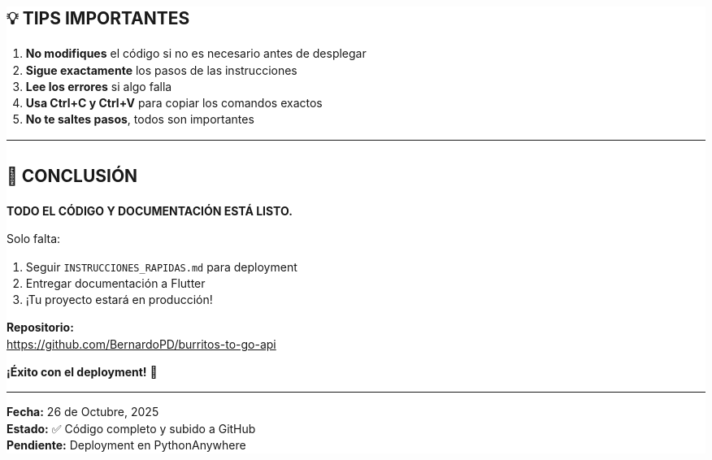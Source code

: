 ## 💡 TIPS IMPORTANTES

1. **No modifiques** el código si no es necesario antes de desplegar
2. **Sigue exactamente** los pasos de las instrucciones
3. **Lee los errores** si algo falla
4. **Usa Ctrl+C y Ctrl+V** para copiar los comandos exactos
5. **No te saltes pasos**, todos son importantes

---

## 🎉 CONCLUSIÓN

**TODO EL CÓDIGO Y DOCUMENTACIÓN ESTÁ LISTO.**

Solo falta:
1. Seguir `INSTRUCCIONES_RAPIDAS.md` para deployment
2. Entregar documentación a Flutter
3. ¡Tu proyecto estará en producción!

**Repositorio:**  
https://github.com/BernardoPD/burritos-to-go-api

**¡Éxito con el deployment!** 🚀

---

**Fecha:** 26 de Octubre, 2025  
**Estado:** ✅ Código completo y subido a GitHub  
**Pendiente:** Deployment en PythonAnywhere
